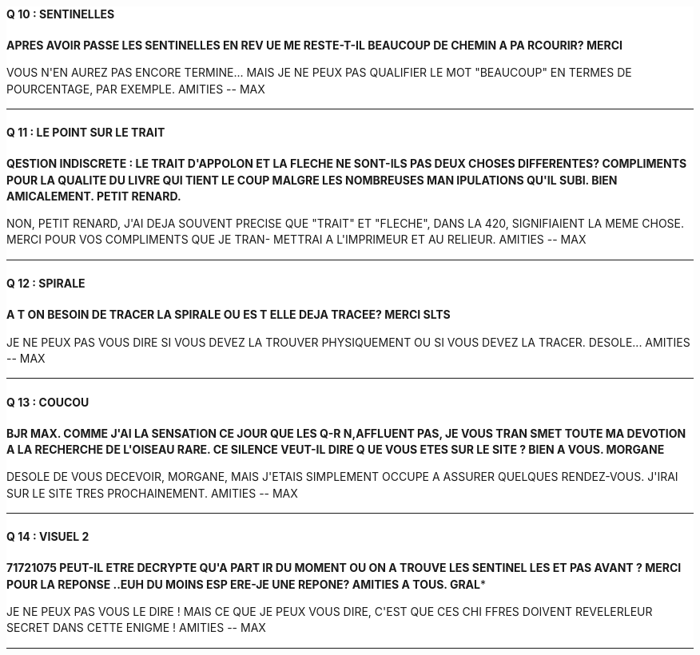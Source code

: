 
#### Q 10 : SENTINELLES

**APRES AVOIR PASSE LES SENTINELLES EN REV UE ME RESTE-T-IL BEAUCOUP DE CHEMIN A PA RCOURIR? MERCI**

VOUS N'EN AUREZ PAS ENCORE TERMINE... MAIS JE NE PEUX
PAS QUALIFIER LE MOT "BEAUCOUP" EN TERMES DE POURCENTAGE, PAR EXEMPLE.
AMITIES -- MAX

---

#### Q 11 : LE POINT SUR LE TRAIT

**QESTION INDISCRETE : LE TRAIT D'APPOLON  ET LA FLECHE
NE SONT-ILS PAS DEUX CHOSES  DIFFERENTES? COMPLIMENTS POUR LA QUALITE DU
 LIVRE QUI  TIENT LE COUP MALGRE LES NOMBREUSES MAN IPULATIONS QU'IL
SUBI. BIEN AMICALEMENT. PETIT RENARD.**

NON, PETIT RENARD, J'AI DEJA SOUVENT PRECISE QUE
"TRAIT" ET "FLECHE", DANS LA 420, SIGNIFIAIENT LA MEME CHOSE. MERCI POUR
 VOS COMPLIMENTS QUE JE TRAN- METTRAI A L'IMPRIMEUR ET AU RELIEUR.
AMITIES -- MAX

---

#### Q 12 : SPIRALE

**A T ON BESOIN DE TRACER LA SPIRALE OU ES T ELLE DEJA TRACEE? MERCI SLTS**

JE NE PEUX PAS VOUS DIRE SI VOUS DEVEZ LA TROUVER PHYSIQUEMENT OU SI VOUS DEVEZ LA TRACER. DESOLE... AMITIES -- MAX

---

#### Q 13 : COUCOU

**BJR MAX. COMME J'AI LA SENSATION CE JOUR QUE LES Q-R
N,AFFLUENT PAS, JE VOUS TRAN SMET TOUTE MA DEVOTION A LA RECHERCHE DE
L'OISEAU RARE. CE SILENCE VEUT-IL DIRE Q UE VOUS ETES SUR LE SITE ? BIEN
 A VOUS. MORGANE**

DESOLE DE VOUS DECEVOIR, MORGANE, MAIS J'ETAIS
SIMPLEMENT OCCUPE A ASSURER QUELQUES RENDEZ-VOUS. J'IRAI SUR LE SITE
TRES PROCHAINEMENT. AMITIES -- MAX

---

#### Q 14 : VISUEL 2

**71721075 PEUT-IL ETRE DECRYPTE QU'A PART IR DU MOMENT
OU ON A TROUVE LES SENTINEL LES ET PAS AVANT ? MERCI POUR LA REPONSE
..EUH DU MOINS ESP ERE-JE UNE REPONE? AMITIES A TOUS. GRAL***

JE NE PEUX PAS VOUS LE DIRE ! MAIS CE QUE JE PEUX VOUS
 DIRE, C'EST QUE CES CHI FFRES DOIVENT REVELERLEUR SECRET DANS CETTE
ENIGME ! AMITIES -- MAX

---